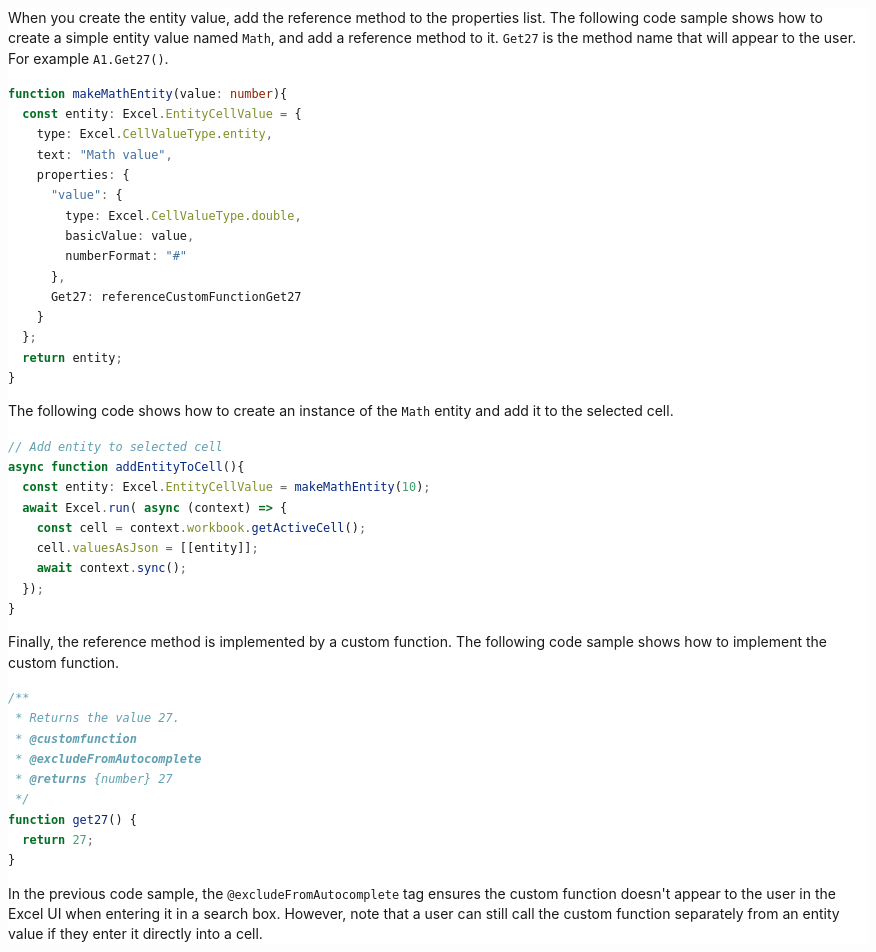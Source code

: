 When you create the entity value, add the reference method to the properties list. The following code sample shows how to create a simple entity value named `Math`, and add a reference method to it. `Get27` is the method name that will appear to the user. For example `A1.Get27()`.

```typescript
function makeMathEntity(value: number){
  const entity: Excel.EntityCellValue = {
    type: Excel.CellValueType.entity,
    text: "Math value",
    properties: {
      "value": {
        type: Excel.CellValueType.double,
        basicValue: value,
        numberFormat: "#"
      },
      Get27: referenceCustomFunctionGet27
    }
  };
  return entity;
}
```

The following code shows how to create an instance of the `Math` entity and add it to the selected cell.

```typescript
// Add entity to selected cell
async function addEntityToCell(){
  const entity: Excel.EntityCellValue = makeMathEntity(10);
  await Excel.run( async (context) => {
    const cell = context.workbook.getActiveCell();
    cell.valuesAsJson = [[entity]];
    await context.sync();
  });
}
```

Finally, the reference method is implemented by a custom function. The following code sample shows how to implement the custom function.

```typescript
/**
 * Returns the value 27.
 * @customfunction
 * @excludeFromAutocomplete
 * @returns {number} 27
 */
function get27() {
  return 27;
}
```

In the previous code sample, the `@excludeFromAutocomplete` tag ensures the custom function doesn't appear to the user in the Excel UI when entering it in a search box. However, note that a user can still call the custom function separately from an entity value if they enter it directly into a cell.
